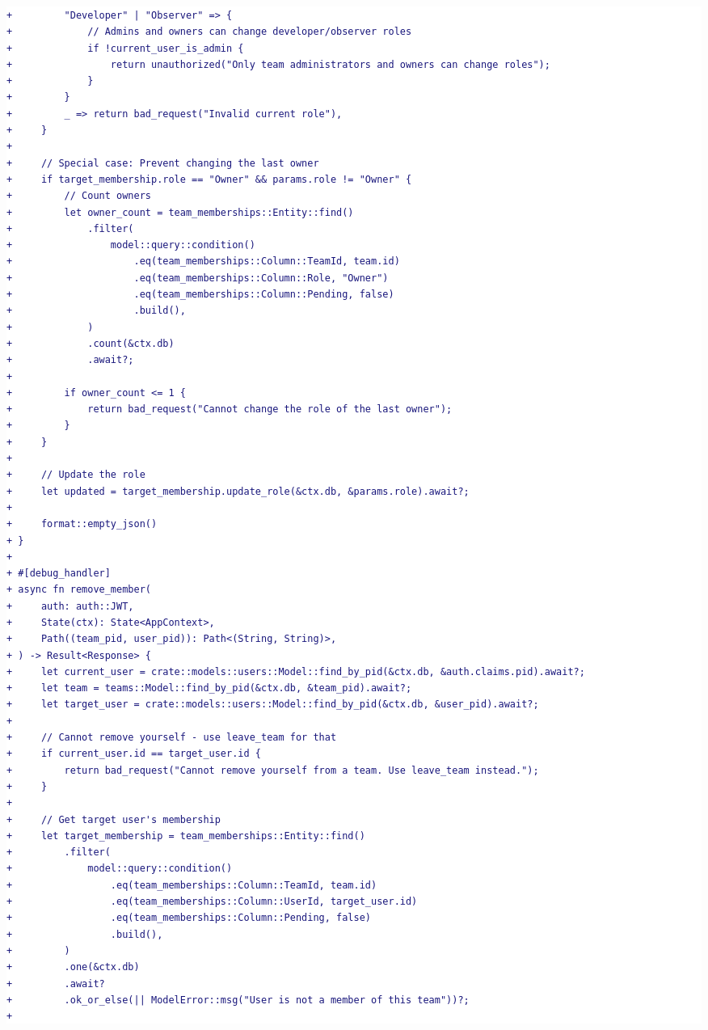 ```diff
+         "Developer" | "Observer" => {
+             // Admins and owners can change developer/observer roles
+             if !current_user_is_admin {
+                 return unauthorized("Only team administrators and owners can change roles");
+             }
+         }
+         _ => return bad_request("Invalid current role"),
+     }
+     
+     // Special case: Prevent changing the last owner
+     if target_membership.role == "Owner" && params.role != "Owner" {
+         // Count owners
+         let owner_count = team_memberships::Entity::find()
+             .filter(
+                 model::query::condition()
+                     .eq(team_memberships::Column::TeamId, team.id)
+                     .eq(team_memberships::Column::Role, "Owner")
+                     .eq(team_memberships::Column::Pending, false)
+                     .build(),
+             )
+             .count(&ctx.db)
+             .await?;
+         
+         if owner_count <= 1 {
+             return bad_request("Cannot change the role of the last owner");
+         }
+     }
+     
+     // Update the role
+     let updated = target_membership.update_role(&ctx.db, &params.role).await?;
+     
+     format::empty_json()
+ }
+ 
+ #[debug_handler]
+ async fn remove_member(
+     auth: auth::JWT,
+     State(ctx): State<AppContext>,
+     Path((team_pid, user_pid)): Path<(String, String)>,
+ ) -> Result<Response> {
+     let current_user = crate::models::users::Model::find_by_pid(&ctx.db, &auth.claims.pid).await?;
+     let team = teams::Model::find_by_pid(&ctx.db, &team_pid).await?;
+     let target_user = crate::models::users::Model::find_by_pid(&ctx.db, &user_pid).await?;
+     
+     // Cannot remove yourself - use leave_team for that
+     if current_user.id == target_user.id {
+         return bad_request("Cannot remove yourself from a team. Use leave_team instead.");
+     }
+     
+     // Get target user's membership
+     let target_membership = team_memberships::Entity::find()
+         .filter(
+             model::query::condition()
+                 .eq(team_memberships::Column::TeamId, team.id)
+                 .eq(team_memberships::Column::UserId, target_user.id)
+                 .eq(team_memberships::Column::Pending, false)
+                 .build(),
+         )
+         .one(&ctx.db)
+         .await?
+         .ok_or_else(|| ModelError::msg("User is not a member of this team"))?;
+     
```
